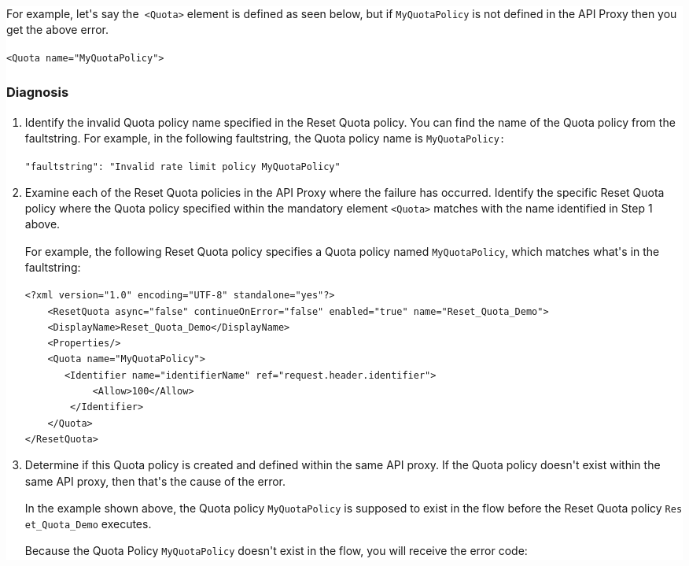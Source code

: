 For example, let's say the` <Quota>` element is defined as seen below, but if
```MyQuotaPolicy``` is not defined in the API Proxy then you get the above error.


```
<Quota name="MyQuotaPolicy">
```



### Diagnosis



1.  Identify the invalid Quota policy name specified in the Reset Quota policy.
You can find the name of the Quota policy from the faultstring. For example, in
the following faultstring, the Quota policy name is `MyQuotaPolicy:`


    ```
    "faultstring": "Invalid rate limit policy MyQuotaPolicy"
    ```


1.  Examine each of the Reset Quota policies in the API Proxy where the failure
has occurred. Identify the specific Reset Quota policy where the Quota policy
specified within the mandatory element `<Quota>` matches with the name identified
in Step 1 above.

    For example, the following Reset Quota policy specifies a Quota policy named
    `MyQuotaPolicy`, which matches what's in the faultstring:



    ```
    <?xml version="1.0" encoding="UTF-8" standalone="yes"?>
        <ResetQuota async="false" continueOnError="false" enabled="true" name="Reset_Quota_Demo">
        <DisplayName>Reset_Quota_Demo</DisplayName>
        <Properties/>
        <Quota name="MyQuotaPolicy">
           <Identifier name="identifierName" ref="request.header.identifier">
                <Allow>100</Allow>
            </Identifier>
        </Quota>
    </ResetQuota>

    ```



1.  Determine if this Quota policy is created and defined within the same API proxy.
If the Quota policy doesn't exist within the same API proxy, then that's the cause
of the error.

    In the example shown above, the Quota policy `MyQuotaPolicy` is supposed to
    exist in the flow before the Reset Quota policy ```Reset_Quota_Demo``` executes.


    Because the Quota Policy `MyQuotaPolicy` doesn't exist in the flow, you will
    receive the error code:



```
